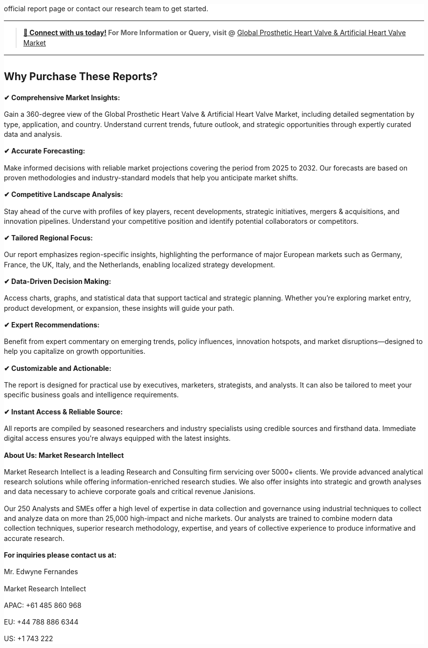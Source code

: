 official report page or contact our research team to get started.</p><hr /><blockquote><p><span class="font-[700]"><strong><a href="https://www.marketresearchintellect.com/product/global-prosthetic-heart-valve-artificial-heart-valve-market/?utm_source=Linkedin&utm_medium=863">📩 Connect with us today!</a> For More Information or Query, visit&nbsp;@</strong>&nbsp;</span><span class="font-[700]"><a href="https://www.marketresearchintellect.com/product/global-prosthetic-heart-valve-artificial-heart-valve-market/?utm_source=Linkedin&utm_medium=863" target="_blank" data-tracking-control-name="article-ssr-frontend-pulse_little-text-block" data-tracking-will-navigate="" data-test-link="">Global Prosthetic Heart Valve & Artificial Heart Valve Market</a></span></p></blockquote><hr /><h2>Why Purchase These Reports?</h2><p><strong>✔ Comprehensive Market Insights:</strong></p><p>Gain a 360-degree view of the Global Prosthetic Heart Valve & Artificial Heart Valve Market, including detailed segmentation by type, application, and country. Understand current trends, future outlook, and strategic opportunities through expertly curated data and analysis.</p><p><strong>✔ Accurate Forecasting:</strong></p><p>Make informed decisions with reliable market projections covering the period from 2025 to 2032. Our forecasts are based on proven methodologies and industry-standard models that help you anticipate market shifts.</p><p><strong>✔ Competitive Landscape Analysis:</strong></p><p>Stay ahead of the curve with profiles of key players, recent developments, strategic initiatives, mergers &amp; acquisitions, and innovation pipelines. Understand your competitive position and identify potential collaborators or competitors.</p><p><strong>✔ Tailored Regional Focus:</strong></p><p>Our report emphasizes region-specific insights, highlighting the performance of major European markets such as Germany, France, the UK, Italy, and the Netherlands, enabling localized strategy development.</p><p><strong>✔ Data-Driven Decision Making:</strong></p><p>Access charts, graphs, and statistical data that support tactical and strategic planning. Whether you&rsquo;re exploring market entry, product development, or expansion, these insights will guide your path.</p><p><strong>✔ Expert Recommendations:</strong></p><p>Benefit from expert commentary on emerging trends, policy influences, innovation hotspots, and market disruptions&mdash;designed to help you capitalize on growth opportunities.</p><p><strong>✔ Customizable and Actionable:</strong></p><p>The report is designed for practical use by executives, marketers, strategists, and analysts. It can also be tailored to meet your specific business goals and intelligence requirements.</p><p><strong>✔ Instant Access &amp; Reliable Source:</strong></p><p>All reports are compiled by seasoned researchers and industry specialists using credible sources and firsthand data. Immediate digital access ensures you're always equipped with the latest insights.</p><p><strong><span class="font-[700]">About Us: Market Research Intellect</span></strong></p><p><span class="">Market Research Intellect is a leading Research and Consulting firm servicing over 5000+ clients. We provide advanced analytical research solutions while offering information-enriched research studies.&nbsp;</span>We also offer insights into strategic and growth analyses and data necessary to achieve corporate goals and critical revenue Janisions.</p><p><span class="">Our 250 Analysts and SMEs offer a high level of expertise in data collection and governance using industrial techniques to collect and analyze data on more than 25,000 high-impact and niche markets. Our analysts are trained to combine modern data collection techniques, superior research methodology, expertise, and years of collective experience to produce informative and accurate research.</span></p><p><strong>For inquiries please contact us at:</strong></p><p>Mr. Edwyne Fernandes</p><p>Market Research Intellect</p><p>APAC: +61 485 860 968</p><p>EU: +44 788 886 6344</p><p>US: +1 743 222